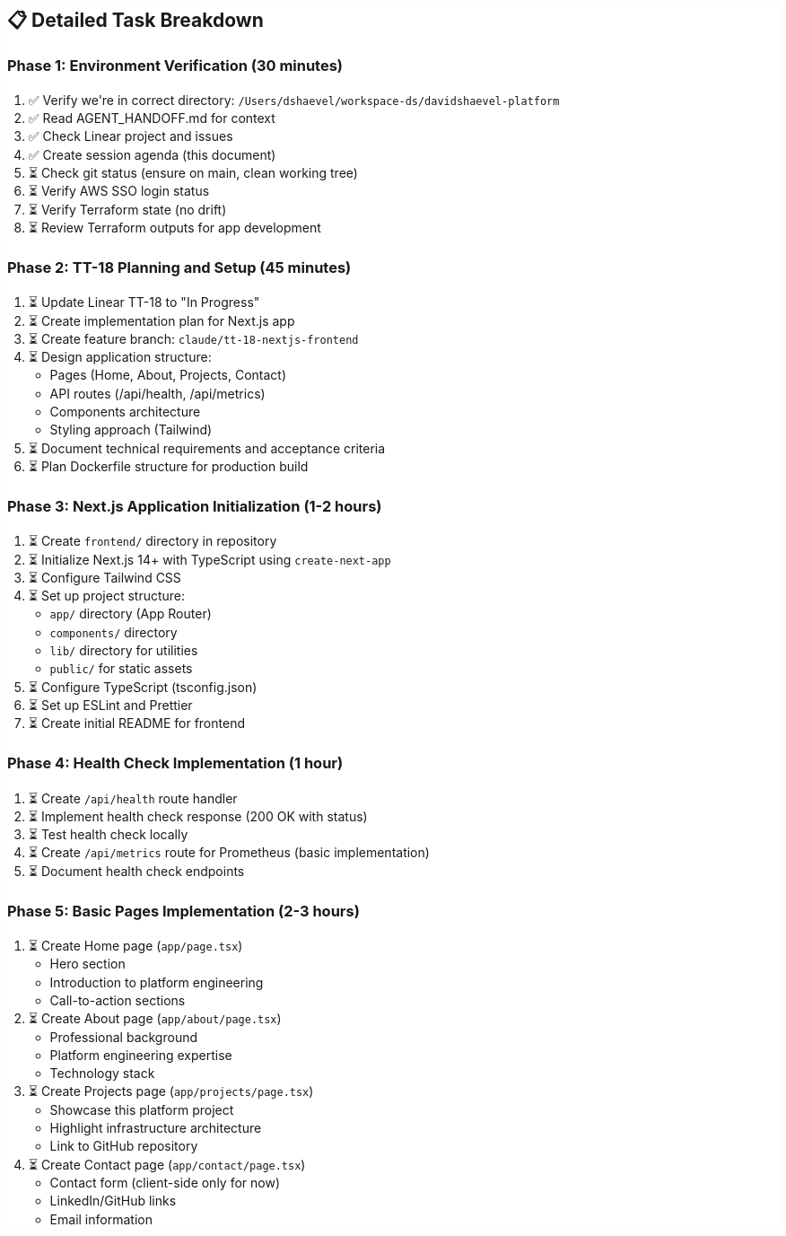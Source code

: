 
## 📋 Detailed Task Breakdown

### Phase 1: Environment Verification (30 minutes)
1. ✅ Verify we're in correct directory: `/Users/dshaevel/workspace-ds/davidshaevel-platform`
2. ✅ Read AGENT_HANDOFF.md for context
3. ✅ Check Linear project and issues
4. ✅ Create session agenda (this document)
5. ⏳ Check git status (ensure on main, clean working tree)
6. ⏳ Verify AWS SSO login status
7. ⏳ Verify Terraform state (no drift)
8. ⏳ Review Terraform outputs for app development

### Phase 2: TT-18 Planning and Setup (45 minutes)
1. ⏳ Update Linear TT-18 to "In Progress"
2. ⏳ Create implementation plan for Next.js app
3. ⏳ Create feature branch: `claude/tt-18-nextjs-frontend`
4. ⏳ Design application structure:
   - Pages (Home, About, Projects, Contact)
   - API routes (/api/health, /api/metrics)
   - Components architecture
   - Styling approach (Tailwind)
5. ⏳ Document technical requirements and acceptance criteria
6. ⏳ Plan Dockerfile structure for production build

### Phase 3: Next.js Application Initialization (1-2 hours)
1. ⏳ Create `frontend/` directory in repository
2. ⏳ Initialize Next.js 14+ with TypeScript using `create-next-app`
3. ⏳ Configure Tailwind CSS
4. ⏳ Set up project structure:
   - `app/` directory (App Router)
   - `components/` directory
   - `lib/` directory for utilities
   - `public/` for static assets
5. ⏳ Configure TypeScript (tsconfig.json)
6. ⏳ Set up ESLint and Prettier
7. ⏳ Create initial README for frontend

### Phase 4: Health Check Implementation (1 hour)
1. ⏳ Create `/api/health` route handler
2. ⏳ Implement health check response (200 OK with status)
3. ⏳ Test health check locally
4. ⏳ Create `/api/metrics` route for Prometheus (basic implementation)
5. ⏳ Document health check endpoints

### Phase 5: Basic Pages Implementation (2-3 hours)
1. ⏳ Create Home page (`app/page.tsx`)
   - Hero section
   - Introduction to platform engineering
   - Call-to-action sections
2. ⏳ Create About page (`app/about/page.tsx`)
   - Professional background
   - Platform engineering expertise
   - Technology stack
3. ⏳ Create Projects page (`app/projects/page.tsx`)
   - Showcase this platform project
   - Highlight infrastructure architecture
   - Link to GitHub repository
4. ⏳ Create Contact page (`app/contact/page.tsx`)
   - Contact form (client-side only for now)
   - LinkedIn/GitHub links
   - Email information